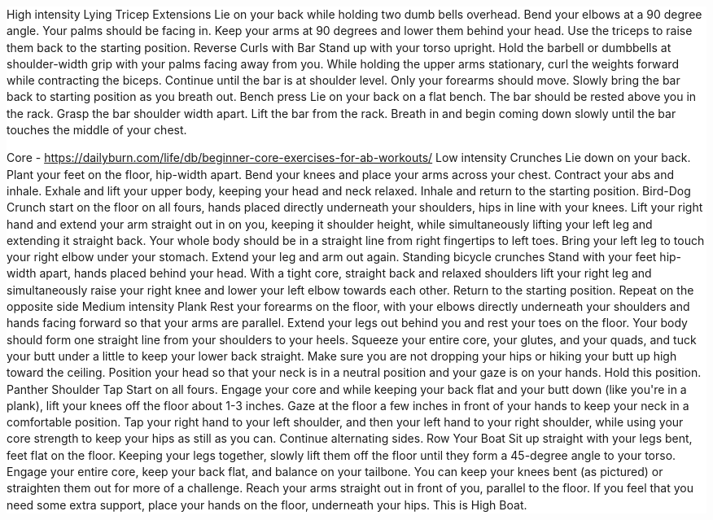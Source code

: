 

High intensity
Lying Tricep Extensions
Lie on your back while holding two dumb bells overhead. Bend your elbows at a 90 degree angle. Your palms should be facing in.
Keep your arms at 90 degrees and lower them behind your head. Use the triceps to raise them back to the starting position.
Reverse Curls with Bar
Stand up with your torso upright. Hold the barbell or dumbbells at shoulder-width grip with your palms facing away from you. 
While holding the upper arms stationary, curl the weights forward while contracting the biceps. Continue until the bar is at shoulder level. Only your forearms should move.
Slowly bring the bar back to starting position as you breath out.
Bench press
Lie on your back on a flat bench. The bar should be rested above you in the rack. Grasp the bar shoulder width apart. Lift the bar from the rack.
Breath in and begin coming down slowly until the bar touches the middle of your chest.




Core - https://dailyburn.com/life/db/beginner-core-exercises-for-ab-workouts/
Low intensity
Crunches 
Lie down on your back. Plant your feet on the floor, hip-width apart. Bend your knees and place your arms across your chest. Contract your abs and inhale.
Exhale and lift your upper body, keeping your head and neck relaxed.
Inhale and return to the starting position.
Bird-Dog Crunch
start on the floor on all fours, hands placed directly underneath your shoulders, hips in line with your knees. Lift your right hand and extend your arm straight out in on you, keeping it shoulder height, while simultaneously lifting your left leg and extending it straight back. Your whole body should be in a straight line from right fingertips to left toes. Bring your left leg to touch your right elbow under your stomach. Extend your leg and arm out again. 
Standing bicycle crunches
Stand with your feet hip-width apart, hands placed behind your head. With a tight core, straight back and relaxed shoulders lift your right leg and simultaneously raise your right knee and lower your left elbow towards each other. Return to the starting position. Repeat on the opposite side
Medium intensity
Plank 
Rest your forearms on the floor, with your elbows directly underneath your shoulders and hands facing forward so that your arms are parallel.
Extend your legs out behind you and rest your toes on the floor. Your body should form one straight line from your shoulders to your heels.
Squeeze your entire core, your glutes, and your quads, and tuck your butt under a little to keep your lower back straight. Make sure you are not dropping your hips or hiking your butt up high toward the ceiling.
Position your head so that your neck is in a neutral position and your gaze is on your hands.
Hold this position.
Panther Shoulder Tap
Start on all fours.
Engage your core and while keeping your back flat and your butt down (like you're in a plank), lift your knees off the floor about 1-3 inches. Gaze at the floor a few inches in front of your hands to keep your neck in a comfortable position.
Tap your right hand to your left shoulder, and then your left hand to your right shoulder, while using your core strength to keep your hips as still as you can.
Continue alternating sides.
Row Your Boat 
Sit up straight with your legs bent, feet flat on the floor.
Keeping your legs together, slowly lift them off the floor until they form a 45-degree angle to your torso. Engage your entire core, keep your back flat, and balance on your tailbone.
You can keep your knees bent (as pictured) or straighten them out for more of a challenge.
Reach your arms straight out in front of you, parallel to the floor. If you feel that you need some extra support, place your hands on the floor, underneath your hips. This is High Boat.